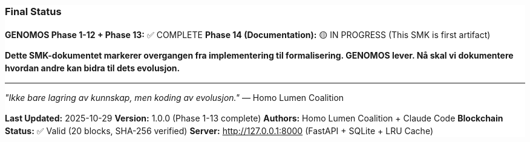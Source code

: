 
### Final Status

**GENOMOS Phase 1-12 + Phase 13:** ✅ COMPLETE
**Phase 14 (Documentation):** 🟡 IN PROGRESS (This SMK is first artifact)

**Dette SMK-dokumentet markerer overgangen fra implementering til formalisering. GENOMOS lever. Nå skal vi dokumentere hvordan andre kan bidra til dets evolusjon.**

---

*"Ikke bare lagring av kunnskap, men koding av evolusjon."*
— Homo Lumen Coalition

**Last Updated:** 2025-10-29
**Version:** 1.0.0 (Phase 1-13 complete)
**Authors:** Homo Lumen Coalition + Claude Code
**Blockchain Status:** ✅ Valid (20 blocks, SHA-256 verified)
**Server:** http://127.0.0.1:8000 (FastAPI + SQLite + LRU Cache)
